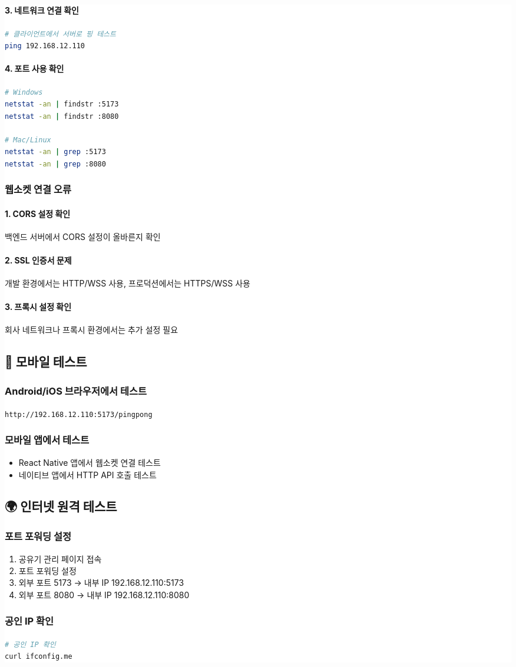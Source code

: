 #### **3. 네트워크 연결 확인**
```bash
# 클라이언트에서 서버로 핑 테스트
ping 192.168.12.110
```

#### **4. 포트 사용 확인**
```bash
# Windows
netstat -an | findstr :5173
netstat -an | findstr :8080

# Mac/Linux
netstat -an | grep :5173
netstat -an | grep :8080
```

### **웹소켓 연결 오류**

#### **1. CORS 설정 확인**
백엔드 서버에서 CORS 설정이 올바른지 확인

#### **2. SSL 인증서 문제**
개발 환경에서는 HTTP/WSS 사용, 프로덕션에서는 HTTPS/WSS 사용

#### **3. 프록시 설정 확인**
회사 네트워크나 프록시 환경에서는 추가 설정 필요

## 📱 **모바일 테스트**

### **Android/iOS 브라우저에서 테스트**
```
http://192.168.12.110:5173/pingpong
```

### **모바일 앱에서 테스트**
- React Native 앱에서 웹소켓 연결 테스트
- 네이티브 앱에서 HTTP API 호출 테스트

## 🌍 **인터넷 원격 테스트**

### **포트 포워딩 설정**
1. 공유기 관리 페이지 접속
2. 포트 포워딩 설정
3. 외부 포트 5173 → 내부 IP 192.168.12.110:5173
4. 외부 포트 8080 → 내부 IP 192.168.12.110:8080

### **공인 IP 확인**
```bash
# 공인 IP 확인
curl ifconfig.me
```
